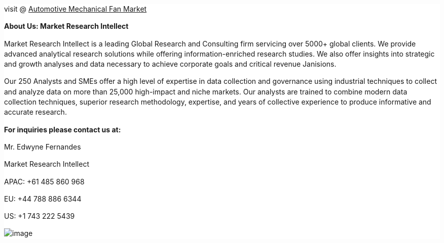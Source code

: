 visit&nbsp;@</strong>&nbsp;</span><span class="font-[700]"><a href="https://www.marketresearchintellect.com/product/global-automotive-mechanical-fan-market/?utm_source=Linkedin&utm_medium=828" target="_blank" data-tracking-control-name="article-ssr-frontend-pulse_little-text-block" data-tracking-will-navigate="" data-test-link="">Automotive Mechanical Fan Market</a></span></p><p><strong><span class="font-[700]">About Us: Market Research Intellect</span></strong></p><p><span class="">Market Research Intellect is a leading Global Research and Consulting firm servicing over 5000+ global clients. We provide advanced analytical research solutions while offering information-enriched research studies.&nbsp;</span>We also offer insights into strategic and growth analyses and data necessary to achieve corporate goals and critical revenue Janisions.</p><p><span class="">Our 250 Analysts and SMEs offer a high level of expertise in data collection and governance using industrial techniques to collect and analyze data on more than 25,000 high-impact and niche markets. Our analysts are trained to combine modern data collection techniques, superior research methodology, expertise, and years of collective experience to produce informative and accurate research.</span></p><p><strong>For inquiries please contact us at:</strong></p><p>Mr. Edwyne Fernandes</p><p>Market Research Intellect</p><p>APAC: +61 485 860 968</p><p>EU: +44 788 886 6344</p><p>US: +1 743 222 5439</p>
![image](https://github.com/user-attachments/assets/e5008e45-42b8-43dc-9e82-c59fb11ec700)

